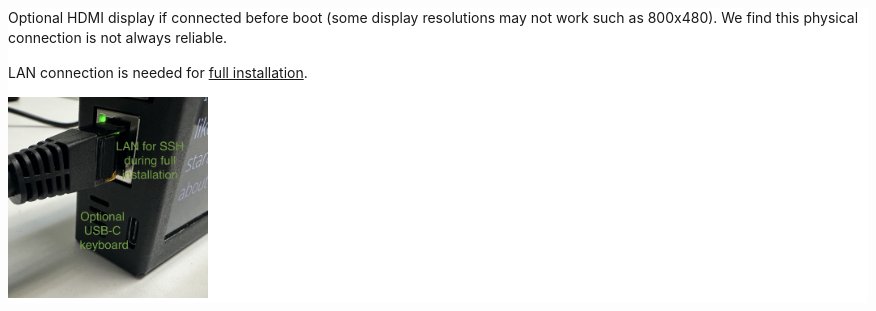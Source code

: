 
Optional HDMI display if connected before boot (some display resolutions may
not work such as 800x480).  We find this physical connection is not always
reliable.

LAN connection is needed for
[full installation](#full-installation-from-baseline-image).

<img src="images/lan_usbc_keyboard.jpg" alt="lan_usbc" width="200"/>
